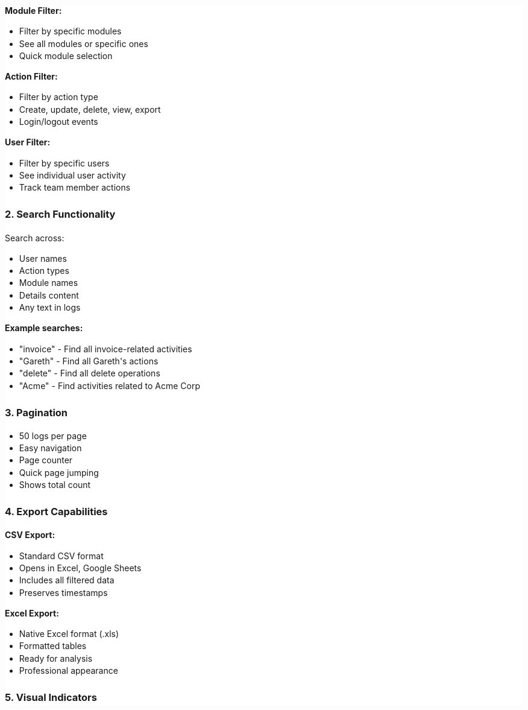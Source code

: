 **Module Filter:**
- Filter by specific modules
- See all modules or specific ones
- Quick module selection

**Action Filter:**
- Filter by action type
- Create, update, delete, view, export
- Login/logout events

**User Filter:**
- Filter by specific users
- See individual user activity
- Track team member actions

### 2. **Search Functionality**

Search across:
- User names
- Action types
- Module names
- Details content
- Any text in logs

**Example searches:**
- "invoice" - Find all invoice-related activities
- "Gareth" - Find all Gareth's actions
- "delete" - Find all delete operations
- "Acme" - Find activities related to Acme Corp

### 3. **Pagination**

- 50 logs per page
- Easy navigation
- Page counter
- Quick page jumping
- Shows total count

### 4. **Export Capabilities**

**CSV Export:**
- Standard CSV format
- Opens in Excel, Google Sheets
- Includes all filtered data
- Preserves timestamps

**Excel Export:**
- Native Excel format (.xls)
- Formatted tables
- Ready for analysis
- Professional appearance

### 5. **Visual Indicators**
